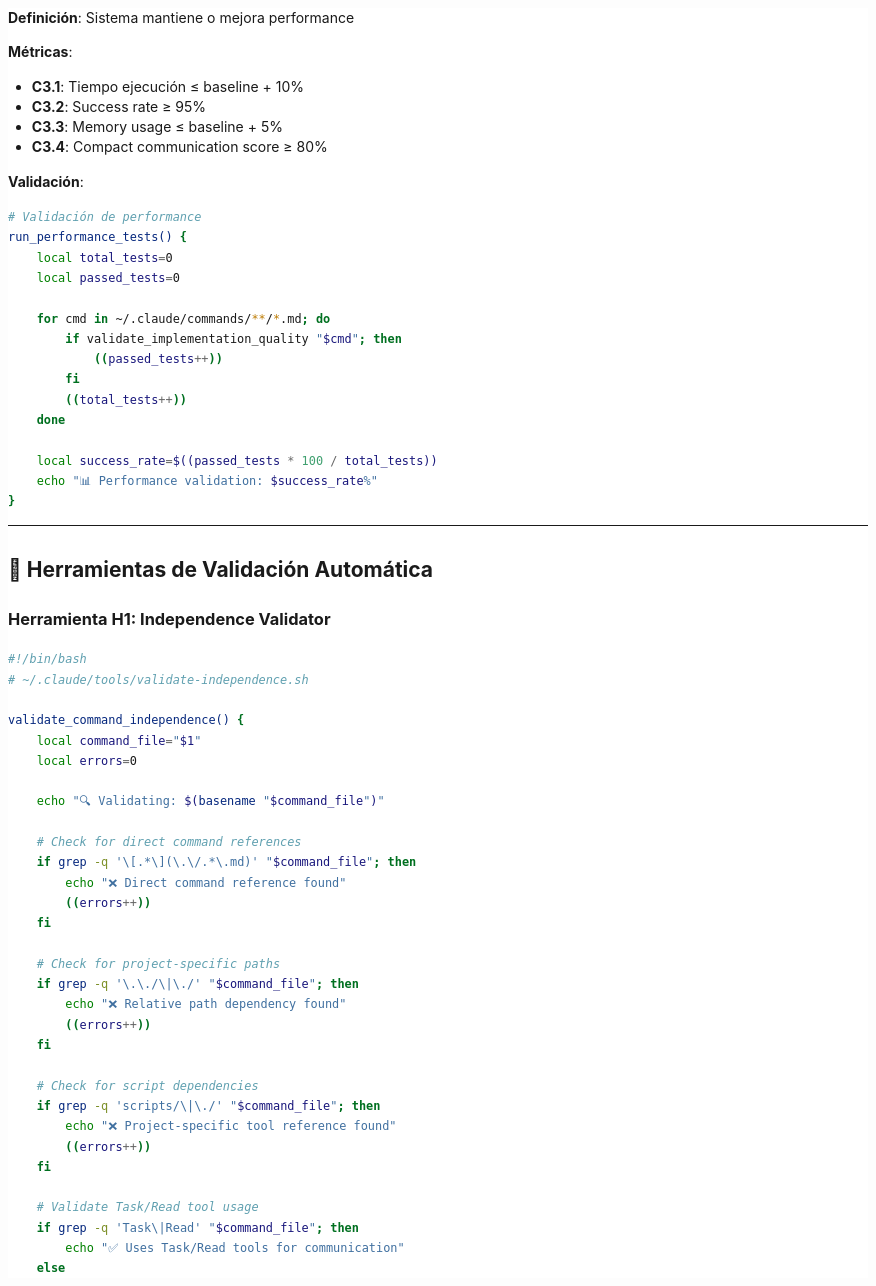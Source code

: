 **Definición**: Sistema mantiene o mejora performance

**Métricas**:
- **C3.1**: Tiempo ejecución ≤ baseline + 10%
- **C3.2**: Success rate ≥ 95%
- **C3.3**: Memory usage ≤ baseline + 5%
- **C3.4**: Compact communication score ≥ 80%

**Validación**:
```bash
# Validación de performance
run_performance_tests() {
    local total_tests=0
    local passed_tests=0
    
    for cmd in ~/.claude/commands/**/*.md; do
        if validate_implementation_quality "$cmd"; then
            ((passed_tests++))
        fi
        ((total_tests++))
    done
    
    local success_rate=$((passed_tests * 100 / total_tests))
    echo "📊 Performance validation: $success_rate%"
}
```

---

## 🔧 Herramientas de Validación Automática

### **Herramienta H1: Independence Validator**

```bash
#!/bin/bash
# ~/.claude/tools/validate-independence.sh

validate_command_independence() {
    local command_file="$1"
    local errors=0
    
    echo "🔍 Validating: $(basename "$command_file")"
    
    # Check for direct command references
    if grep -q '\[.*\](\.\/.*\.md)' "$command_file"; then
        echo "❌ Direct command reference found"
        ((errors++))
    fi
    
    # Check for project-specific paths
    if grep -q '\.\./\|\./' "$command_file"; then
        echo "❌ Relative path dependency found"
        ((errors++))
    fi
    
    # Check for script dependencies
    if grep -q 'scripts/\|\./' "$command_file"; then
        echo "❌ Project-specific tool reference found"
        ((errors++))
    fi
    
    # Validate Task/Read tool usage
    if grep -q 'Task\|Read' "$command_file"; then
        echo "✅ Uses Task/Read tools for communication"
    else
```